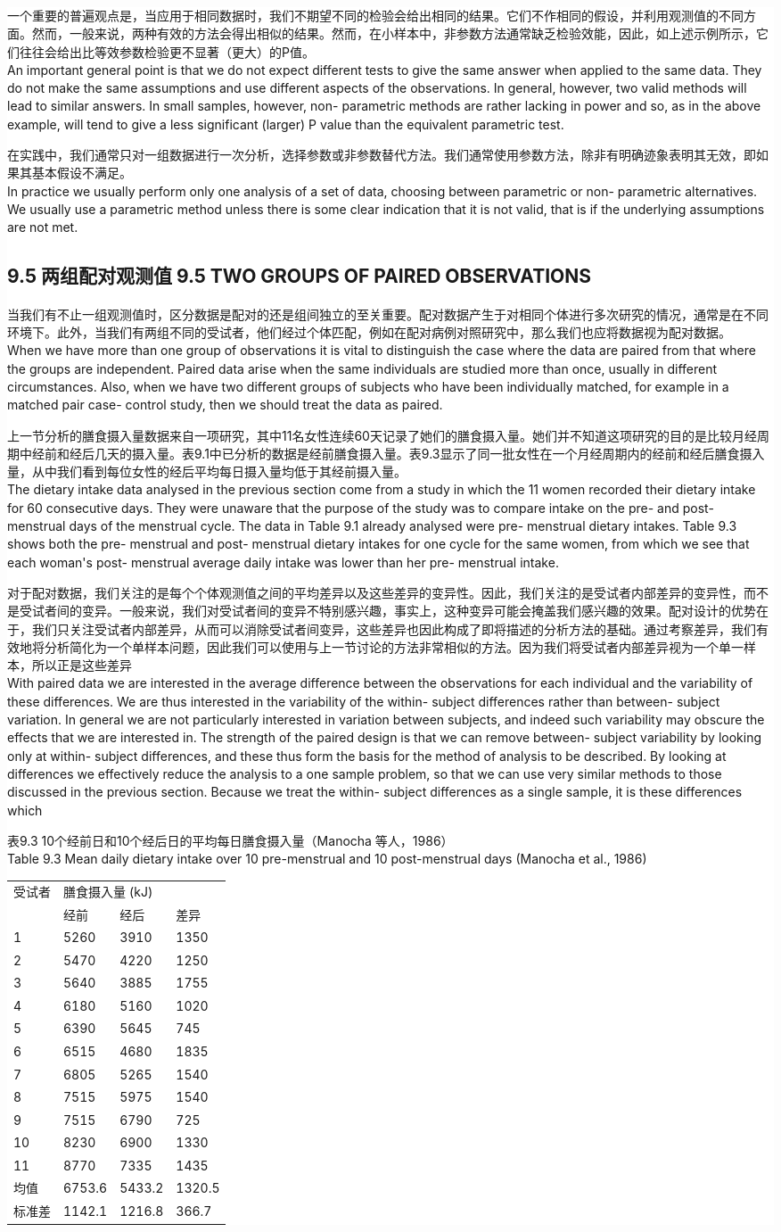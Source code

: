 一个重要的普遍观点是，当应用于相同数据时，我们不期望不同的检验会给出相同的结果。它们不作相同的假设，并利用观测值的不同方面。然而，一般来说，两种有效的方法会得出相似的结果。然而，在小样本中，非参数方法通常缺乏检验效能，因此，如上述示例所示，它们往往会给出比等效参数检验更不显著（更大）的P值。  
An important general point is that we do not expect different tests to give the same answer when applied to the same data. They do not make the same assumptions and use different aspects of the observations. In general, however, two valid methods will lead to similar answers. In small samples, however, non- parametric methods are rather lacking in power and so, as in the above example, will tend to give a less significant (larger) P value than the equivalent parametric test.  

在实践中，我们通常只对一组数据进行一次分析，选择参数或非参数替代方法。我们通常使用参数方法，除非有明确迹象表明其无效，即如果其基本假设不满足。  
In practice we usually perform only one analysis of a set of data, choosing between parametric or non- parametric alternatives. We usually use a parametric method unless there is some clear indication that it is not valid, that is if the underlying assumptions are not met.  


## 9.5 两组配对观测值  9.5 TWO GROUPS OF PAIRED OBSERVATIONS  

当我们有不止一组观测值时，区分数据是配对的还是组间独立的至关重要。配对数据产生于对相同个体进行多次研究的情况，通常是在不同环境下。此外，当我们有两组不同的受试者，他们经过个体匹配，例如在配对病例对照研究中，那么我们也应将数据视为配对数据。  
When we have more than one group of observations it is vital to distinguish the case where the data are paired from that where the groups are independent. Paired data arise when the same individuals are studied more than once, usually in different circumstances. Also, when we have two different groups of subjects who have been individually matched, for example in a matched pair case- control study, then we should treat the data as paired.  

上一节分析的膳食摄入量数据来自一项研究，其中11名女性连续60天记录了她们的膳食摄入量。她们并不知道这项研究的目的是比较月经周期中经前和经后几天的摄入量。表9.1中已分析的数据是经前膳食摄入量。表9.3显示了同一批女性在一个月经周期内的经前和经后膳食摄入量，从中我们看到每位女性的经后平均每日摄入量均低于其经前摄入量。  
The dietary intake data analysed in the previous section come from a study in which the 11 women recorded their dietary intake for 60 consecutive days. They were unaware that the purpose of the study was to compare intake on the pre- and post- menstrual days of the menstrual cycle. The data in Table 9.1 already analysed were pre- menstrual dietary intakes. Table 9.3 shows both the pre- menstrual and post- menstrual dietary intakes for one cycle for the same women, from which we see that each woman's post- menstrual average daily intake was lower than her pre- menstrual intake.  

对于配对数据，我们关注的是每个个体观测值之间的平均差异以及这些差异的变异性。因此，我们关注的是受试者内部差异的变异性，而不是受试者间的变异。一般来说，我们对受试者间的变异不特别感兴趣，事实上，这种变异可能会掩盖我们感兴趣的效果。配对设计的优势在于，我们只关注受试者内部差异，从而可以消除受试者间变异，这些差异也因此构成了即将描述的分析方法的基础。通过考察差异，我们有效地将分析简化为一个单样本问题，因此我们可以使用与上一节讨论的方法非常相似的方法。因为我们将受试者内部差异视为一个单一样本，所以正是这些差异  
With paired data we are interested in the average difference between the observations for each individual and the variability of these differences. We are thus interested in the variability of the within- subject differences rather than between- subject variation. In general we are not particularly interested in variation between subjects, and indeed such variability may obscure the effects that we are interested in. The strength of the paired design is that we can remove between- subject variability by looking only at within- subject differences, and these thus form the basis for the method of analysis to be described. By looking at differences we effectively reduce the analysis to a one sample problem, so that we can use very similar methods to those discussed in the previous section. Because we treat the within- subject differences as a single sample, it is these differences which  

表9.3 10个经前日和10个经后日的平均每日膳食摄入量（Manocha 等人，1986）  
Table 9.3 Mean daily dietary intake over 10 pre-menstrual and 10 post-menstrual days (Manocha et al., 1986)  

<table><tr><td rowspan="2">受试者</td><td colspan="3">膳食摄入量 (kJ)</td></tr><tr><td>经前</td><td>经后</td><td>差异</td></tr><tr><td>1</td><td>5260</td><td>3910</td><td>1350</td></tr><tr><td>2</td><td>5470</td><td>4220</td><td>1250</td></tr><tr><td>3</td><td>5640</td><td>3885</td><td>1755</td></tr><tr><td>4</td><td>6180</td><td>5160</td><td>1020</td></tr><tr><td>5</td><td>6390</td><td>5645</td><td>745</td></tr><tr><td>6</td><td>6515</td><td>4680</td><td>1835</td></tr><tr><td>7</td><td>6805</td><td>5265</td><td>1540</td></tr><tr><td>8</td><td>7515</td><td>5975</td><td>1540</td></tr><tr><td>9</td><td>7515</td><td>6790</td><td>725</td></tr><tr><td>10</td><td>8230</td><td>6900</td><td>1330</td></tr><tr><td>11</td><td>8770</td><td>7335</td><td>1435</td></tr><tr><td>均值</td><td>6753.6</td><td>5433.2</td><td>1320.5</td></tr><tr><td>标准差</td><td>1142.1</td><td>1216.8</td><td>366.7</td></tr></table>  
